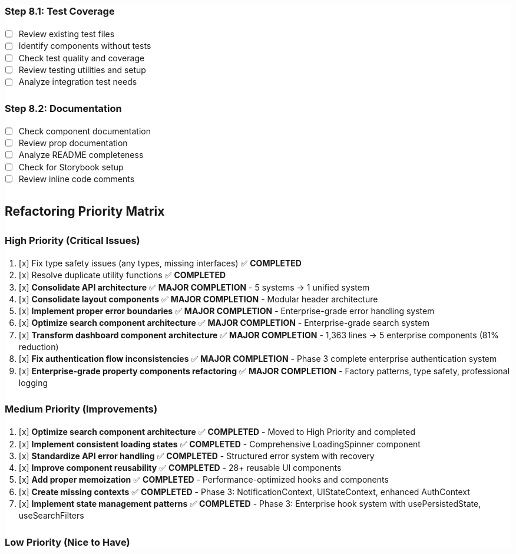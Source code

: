 ### Step 8.1: Test Coverage

- [ ] Review existing test files
- [ ] Identify components without tests
- [ ] Check test quality and coverage
- [ ] Review testing utilities and setup
- [ ] Analyze integration test needs

### Step 8.2: Documentation

- [ ] Check component documentation
- [ ] Review prop documentation
- [ ] Analyze README completeness
- [ ] Check for Storybook setup
- [ ] Review inline code comments

## Refactoring Priority Matrix

### High Priority (Critical Issues)

1. [x] Fix type safety issues (any types, missing interfaces) ✅ **COMPLETED**
2. [x] Resolve duplicate utility functions ✅ **COMPLETED**
3. [x] **Consolidate API architecture** ✅ **MAJOR COMPLETION** - 5 systems → 1 unified system
4. [x] **Consolidate layout components** ✅ **MAJOR COMPLETION** - Modular header architecture
5. [x] **Implement proper error boundaries** ✅ **MAJOR COMPLETION** - Enterprise-grade error handling system
6. [x] **Optimize search component architecture** ✅ **MAJOR COMPLETION** - Enterprise-grade search system
7. [x] **Transform dashboard component architecture** ✅ **MAJOR COMPLETION** - 1,363 lines → 5 enterprise components (81% reduction)
8. [x] **Fix authentication flow inconsistencies** ✅ **MAJOR COMPLETION** - Phase 3 complete enterprise authentication system
9. [x] **Enterprise-grade property components refactoring** ✅ **MAJOR COMPLETION** - Factory patterns, type safety, professional logging

### Medium Priority (Improvements)

1. [x] **Optimize search component architecture** ✅ **COMPLETED** - Moved to High Priority and completed
2. [x] **Implement consistent loading states** ✅ **COMPLETED** - Comprehensive LoadingSpinner component
3. [x] **Standardize API error handling** ✅ **COMPLETED** - Structured error system with recovery
4. [x] **Improve component reusability** ✅ **COMPLETED** - 28+ reusable UI components
5. [x] **Add proper memoization** ✅ **COMPLETED** - Performance-optimized hooks and components
6. [x] **Create missing contexts** ✅ **COMPLETED** - Phase 3: NotificationContext, UIStateContext, enhanced AuthContext
7. [x] **Implement state management patterns** ✅ **COMPLETED** - Phase 3: Enterprise hook system with usePersistedState, useSearchFilters

### Low Priority (Nice to Have)
